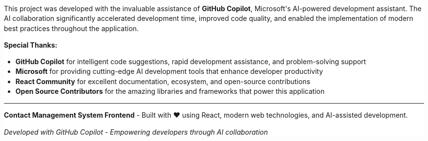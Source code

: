 This project was developed with the invaluable assistance of **GitHub Copilot**, Microsoft's AI-powered development assistant. The AI collaboration significantly accelerated development time, improved code quality, and enabled the implementation of modern best practices throughout the application.

**Special Thanks:**

- **GitHub Copilot** for intelligent code suggestions, rapid development assistance, and problem-solving support
- **Microsoft** for providing cutting-edge AI development tools that enhance developer productivity
- **React Community** for excellent documentation, ecosystem, and open-source contributions
- **Open Source Contributors** for the amazing libraries and frameworks that power this application

---

**Contact Management System Frontend** - Built with ❤️ using React, modern web technologies, and AI-assisted development.

_Developed with GitHub Copilot - Empowering developers through AI collaboration_
